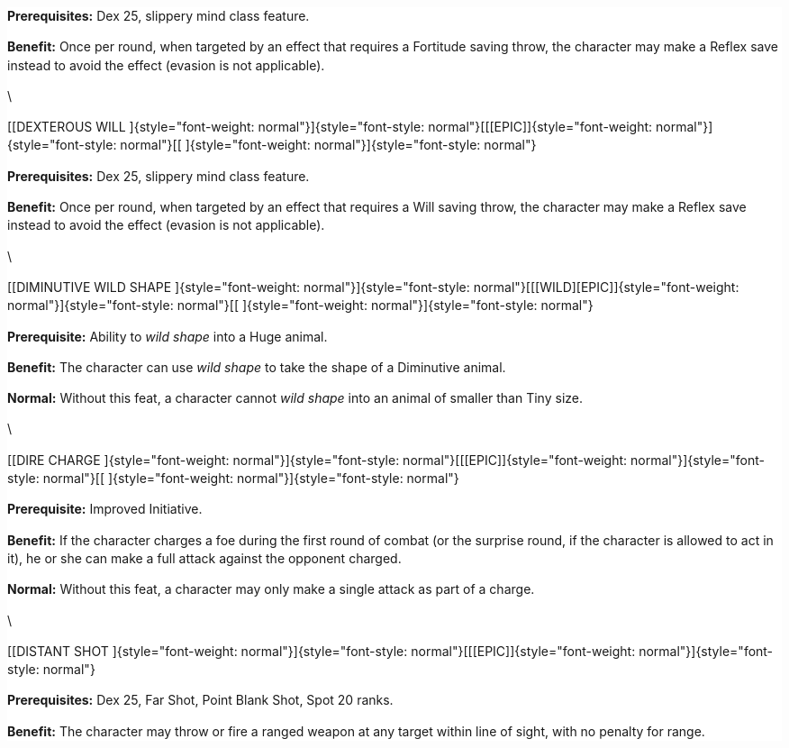 **Prerequisites:** Dex 25, slippery mind class feature.

**Benefit:** Once per round, when targeted by an effect that requires a
Fortitude saving throw, the character may make a Reflex save instead to
avoid the effect (evasion is not applicable).

\

[[DEXTEROUS WILL
]{style="font-weight: normal"}]{style="font-style: normal"}[[\[EPIC\]]{style="font-weight: normal"}]{style="font-style: normal"}[[
]{style="font-weight: normal"}]{style="font-style: normal"}

**Prerequisites:** Dex 25, slippery mind class feature.

**Benefit:** Once per round, when targeted by an effect that requires a
Will saving throw, the character may make a Reflex save instead to avoid
the effect (evasion is not applicable).

\

[[DIMINUTIVE WILD SHAPE
]{style="font-weight: normal"}]{style="font-style: normal"}[[\[WILD\]\[EPIC\]]{style="font-weight: normal"}]{style="font-style: normal"}[[
]{style="font-weight: normal"}]{style="font-style: normal"}

**Prerequisite:** Ability to *wild shape* into a Huge animal.

**Benefit:** The character can use *wild shape* to take the shape of a
Diminutive animal.

**Normal:** Without this feat, a character cannot *wild shape* into an
animal of smaller than Tiny size.

\

[[DIRE CHARGE
]{style="font-weight: normal"}]{style="font-style: normal"}[[\[EPIC\]]{style="font-weight: normal"}]{style="font-style: normal"}[[
]{style="font-weight: normal"}]{style="font-style: normal"}

**Prerequisite:** Improved Initiative.

**Benefit:** If the character charges a foe during the first round of
combat (or the surprise round, if the character is allowed to act in
it), he or she can make a full attack against the opponent charged.

**Normal:** Without this feat, a character may only make a single attack
as part of a charge.

\

[[DISTANT SHOT
]{style="font-weight: normal"}]{style="font-style: normal"}[[\[EPIC\]]{style="font-weight: normal"}]{style="font-style: normal"}

**Prerequisites:** Dex 25, Far Shot, Point Blank Shot, Spot 20 ranks.

**Benefit:** The character may throw or fire a ranged weapon at any
target within line of sight, with no penalty for range.
